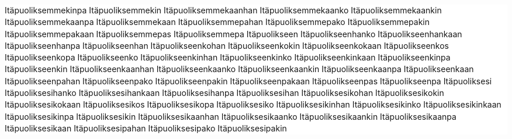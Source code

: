 Itäpuoliksemmekinpa
Itäpuoliksemmekin
Itäpuoliksemmekaanhan
Itäpuoliksemmekaanko
Itäpuoliksemmekaankin
Itäpuoliksemmekaanpa
Itäpuoliksemmekaan
Itäpuoliksemmepahan
Itäpuoliksemmepako
Itäpuoliksemmepakin
Itäpuoliksemmepakaan
Itäpuoliksemmepas
Itäpuoliksemmepa
Itäpuolikseen
Itäpuolikseenhanko
Itäpuolikseenhankaan
Itäpuolikseenhanpa
Itäpuolikseenhan
Itäpuolikseenkohan
Itäpuolikseenkokin
Itäpuolikseenkokaan
Itäpuolikseenkos
Itäpuolikseenkopa
Itäpuolikseenko
Itäpuolikseenkinhan
Itäpuolikseenkinko
Itäpuolikseenkinkaan
Itäpuolikseenkinpa
Itäpuolikseenkin
Itäpuolikseenkaanhan
Itäpuolikseenkaanko
Itäpuolikseenkaankin
Itäpuolikseenkaanpa
Itäpuolikseenkaan
Itäpuolikseenpahan
Itäpuolikseenpako
Itäpuolikseenpakin
Itäpuolikseenpakaan
Itäpuolikseenpas
Itäpuolikseenpa
Itäpuoliksesi
Itäpuoliksesihanko
Itäpuoliksesihankaan
Itäpuoliksesihanpa
Itäpuoliksesihan
Itäpuoliksesikohan
Itäpuoliksesikokin
Itäpuoliksesikokaan
Itäpuoliksesikos
Itäpuoliksesikopa
Itäpuoliksesiko
Itäpuoliksesikinhan
Itäpuoliksesikinko
Itäpuoliksesikinkaan
Itäpuoliksesikinpa
Itäpuoliksesikin
Itäpuoliksesikaanhan
Itäpuoliksesikaanko
Itäpuoliksesikaankin
Itäpuoliksesikaanpa
Itäpuoliksesikaan
Itäpuoliksesipahan
Itäpuoliksesipako
Itäpuoliksesipakin